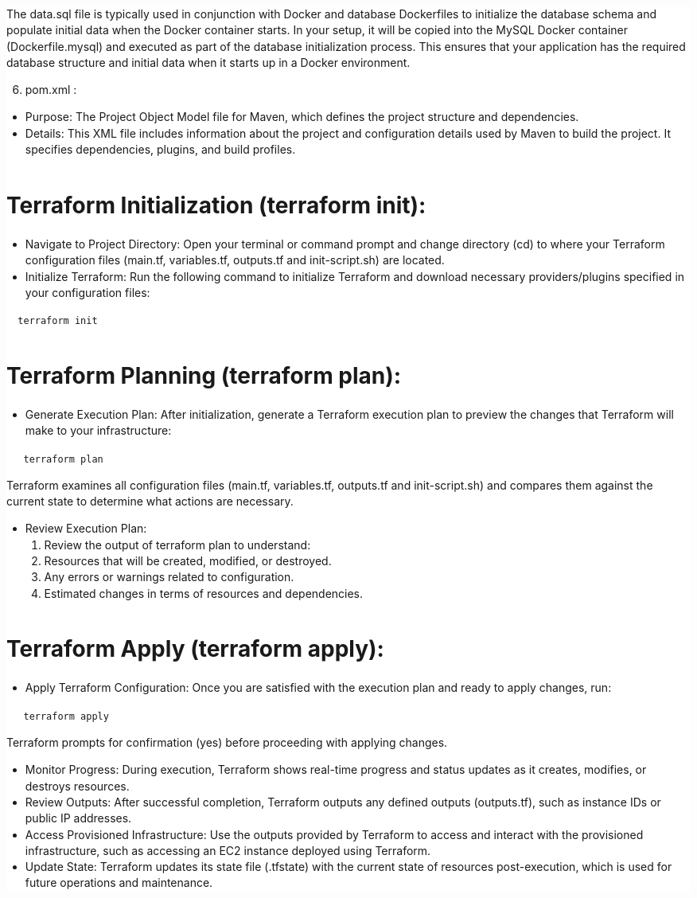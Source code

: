 The data.sql file is typically used in conjunction with Docker and database Dockerfiles to initialize the database schema and populate initial data when the Docker container starts. In your setup, it will be copied into the MySQL Docker container (Dockerfile.mysql) and executed as part of the database initialization process. This ensures that your application has the required database structure and initial data when it starts up in a Docker environment.

6. pom.xml :
- Purpose: The Project Object Model file for Maven, which defines the project structure and dependencies.
- Details: This XML file includes information about the project and configuration details used by Maven to build the project. It specifies dependencies, plugins, and build profiles.

# Terraform Initialization (terraform init):
- Navigate to Project Directory:
Open your terminal or command prompt and change directory (cd) to where your Terraform configuration files (main.tf, variables.tf, outputs.tf and init-script.sh) are located.
- Initialize Terraform:
Run the following command to initialize Terraform and download necessary providers/plugins specified in your configuration files:
```
  terraform init
```

# Terraform Planning (terraform plan):
- Generate Execution Plan:
After initialization, generate a Terraform execution plan to preview the changes that Terraform will make to your infrastructure:
```
   terraform plan
```
Terraform examines all configuration files (main.tf, variables.tf, outputs.tf and init-script.sh) and compares them against the current state to determine what actions are necessary.
- Review Execution Plan:
   1. Review the output of terraform plan to understand:
   2. Resources that will be created, modified, or destroyed.
   3. Any errors or warnings related to configuration.
   4. Estimated changes in terms of resources and dependencies.
      
# Terraform Apply (terraform apply):
- Apply Terraform Configuration:
Once you are satisfied with the execution plan and ready to apply changes, run:
```
   terraform apply
```
Terraform prompts for confirmation (yes) before proceeding with applying changes.
- Monitor Progress:
During execution, Terraform shows real-time progress and status updates as it creates, modifies, or destroys resources.
- Review Outputs:
After successful completion, Terraform outputs any defined outputs (outputs.tf), such as instance IDs or public IP addresses.
- Access Provisioned Infrastructure:
Use the outputs provided by Terraform to access and interact with the provisioned infrastructure, such as accessing an EC2 instance deployed using Terraform.
- Update State:
Terraform updates its state file (.tfstate) with the current state of resources post-execution, which is used for future operations and maintenance.
